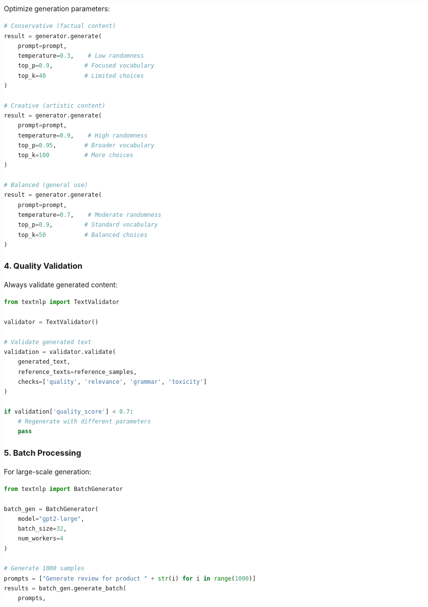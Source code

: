 Optimize generation parameters:

```python
# Conservative (factual content)
result = generator.generate(
    prompt=prompt,
    temperature=0.3,    # Low randomness
    top_p=0.9,         # Focused vocabulary
    top_k=40           # Limited choices
)

# Creative (artistic content)
result = generator.generate(
    prompt=prompt,
    temperature=0.9,    # High randomness
    top_p=0.95,        # Broader vocabulary
    top_k=100          # More choices
)

# Balanced (general use)
result = generator.generate(
    prompt=prompt,
    temperature=0.7,    # Moderate randomness
    top_p=0.9,         # Standard vocabulary
    top_k=50           # Balanced choices
)
```

### 4. Quality Validation

Always validate generated content:

```python
from textnlp import TextValidator

validator = TextValidator()

# Validate generated text
validation = validator.validate(
    generated_text,
    reference_texts=reference_samples,
    checks=['quality', 'relevance', 'grammar', 'toxicity']
)

if validation['quality_score'] < 0.7:
    # Regenerate with different parameters
    pass
```

### 5. Batch Processing

For large-scale generation:

```python
from textnlp import BatchGenerator

batch_gen = BatchGenerator(
    model="gpt2-large",
    batch_size=32,
    num_workers=4
)

# Generate 1000 samples
prompts = ["Generate review for product " + str(i) for i in range(1000)]
results = batch_gen.generate_batch(
    prompts,
```